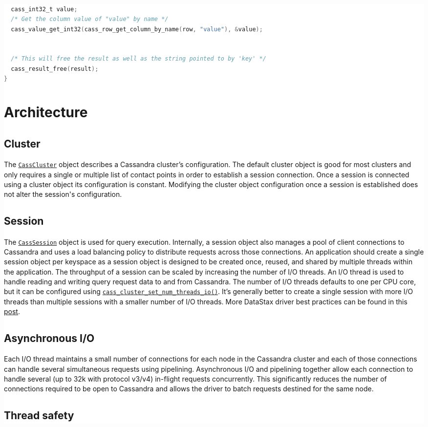 ```c
  cass_int32_t value;
  /* Get the column value of "value" by name */
  cass_value_get_int32(cass_row_get_column_by_name(row, "value"), &value);


  /* This will free the result as well as the string pointed to by 'key' */
  cass_result_free(result);
}
```

# Architecture

## Cluster

The [`CassCluster`] object describes a Cassandra cluster’s configuration. The
default cluster object is good for most clusters and only requires a single or
multiple list of contact points in order to establish a session connection.
Once a session is connected using a cluster object its configuration is
constant. Modifying the cluster object configuration once a session is
established does not alter the session's configuration.

## Session

The [`CassSession`] object is used for query execution. Internally, a session
object also manages a pool of client connections to Cassandra and uses a load
balancing policy to distribute requests across those connections. An
application should create a single session object per keyspace as a session
object is designed to be created once, reused, and shared by multiple threads
within the application. The throughput of a session can be scaled by
increasing the number of I/O threads. An I/O thread is used to handle reading
and writing query request data to and from Cassandra. The number of I/O threads
defaults to one per CPU core, but it can be configured using
[`cass_cluster_set_num_threads_io()`]. It’s generally better to create a single
session with more I/O threads than multiple sessions with a smaller number of
I/O threads. More DataStax driver best practices can be found in this [post].

## Asynchronous I/O

Each I/O thread maintains a small number of connections for each node in the
Cassandra cluster and each of those connections can handle several simultaneous
requests using pipelining. Asynchronous I/O and pipelining together allow each
connection to handle several (up to 32k with protocol v3/v4) in-flight requests
concurrently. This significantly reduces the number of connections required to
be open to Cassandra and allows the driver to batch requests destined for the
same node.

## Thread safety


[cpp-driver-centos6]: http://downloads.datastax.com/cpp-driver/centos/6/cassandra
[cpp-driver-centos7]: http://downloads.datastax.com/cpp-driver/centos/7/cassandra
[cpp-driver-ubuntu14-04]: http://downloads.datastax.com/cpp-driver/ubuntu/14.04/cassandra
[cpp-driver-ubuntu16-04]: http://downloads.datastax.com/cpp-driver/ubuntu/16.04/cassandra
[cpp-driver-ubuntu18-04]: http://downloads.datastax.com/cpp-driver/ubuntu/18.04/cassandra
[cpp-driver-windows]: http://downloads.datastax.com/cpp-driver/windows/cassandra
[cpp-driver-dependencies-centos6]: http://downloads.datastax.com/cpp-driver/centos/6/dependencies/
[cpp-driver-dependencies-centos7]: http://downloads.datastax.com/cpp-driver/centos/7/dependencies/
[cpp-driver-dependencies-ubuntu14-04]: http://downloads.datastax.com/cpp-driver/ubuntu/14.04/dependencies/
[cpp-driver-dependencies-ubuntu16-04]: http://downloads.datastax.com/cpp-driver/ubuntu/16.04/dependencies/
[cpp-driver-dependencies-ubuntu14-04]: http://downloads.datastax.com/cpp-driver/ubuntu/18.04/dependencies/
[cpp-driver-dependencies-windows]: http://downloads.datastax.com/cpp-driver/windows/dependencies/
[built from source]: http://datastax.github.io/cpp-driver/topics/building/
[prepared statements]: http://datastax.github.io/cpp-driver/topics/basics/prepared_statements/
[`cass_int32_t`]: http://datastax.github.io/cpp-driver/api/cassandra.h/#cass-int32-t
[`cass_result_first_row()`]: http://datastax.github.io/cpp-driver/api/struct.CassResult/#cass-result-first-row
[`cass_cluster_set_num_threads_io()`]: http://datastax.github.io/cpp-driver/api/struct.CassCluster/#function-cass_cluster_set_num_threads_io
[`CassCluster`]: http://datastax.github.io/cpp-driver/api/struct.CassCluster/
[`CassFuture`]: http://datastax.github.io/cpp-driver/api/struct.CassFuture/
[`CassStatement`]: http://datastax.github.io/cpp-driver/api/struct.CassStatement/
[`CassIterator`]: http://datastax.github.io/cpp-driver/api/struct.CassIterator/
[`CassSession`]: http://datastax.github.io/cpp-driver/api/struct.CassSession/
[post]: http://www.datastax.com/dev/blog/4-simple-rules-when-using-the-datastax-drivers-for-cassandra
[JIRA]: https://datastax-oss.atlassian.net/browse/CPP
